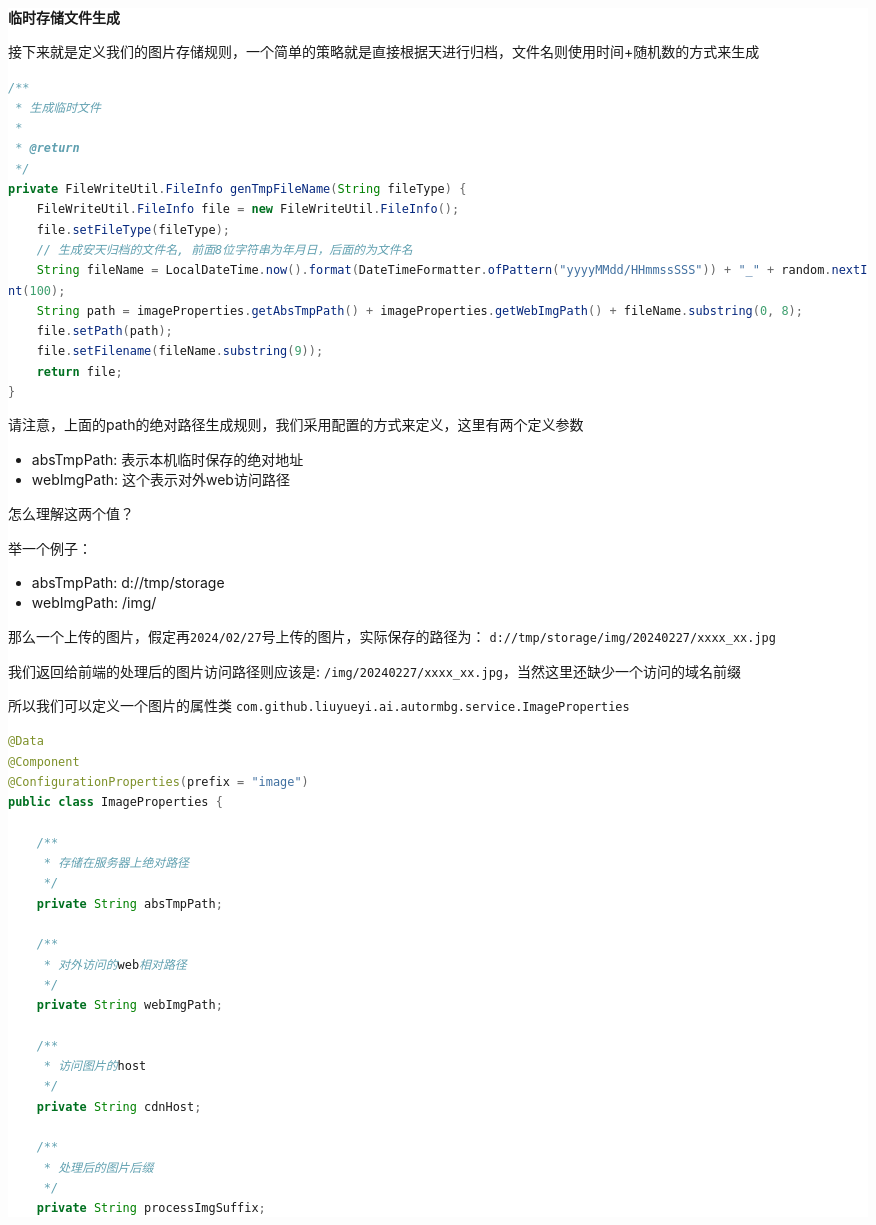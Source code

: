 
**临时存储文件生成**

接下来就是定义我们的图片存储规则，一个简单的策略就是直接根据天进行归档，文件名则使用时间+随机数的方式来生成


```java
/**
 * 生成临时文件
 *
 * @return
 */
private FileWriteUtil.FileInfo genTmpFileName(String fileType) {
    FileWriteUtil.FileInfo file = new FileWriteUtil.FileInfo();
    file.setFileType(fileType);
    // 生成安天归档的文件名, 前面8位字符串为年月日，后面的为文件名
    String fileName = LocalDateTime.now().format(DateTimeFormatter.ofPattern("yyyyMMdd/HHmmssSSS")) + "_" + random.nextInt(100);
    String path = imageProperties.getAbsTmpPath() + imageProperties.getWebImgPath() + fileName.substring(0, 8);
    file.setPath(path);
    file.setFilename(fileName.substring(9));
    return file;
}
```

请注意，上面的path的绝对路径生成规则，我们采用配置的方式来定义，这里有两个定义参数

- absTmpPath: 表示本机临时保存的绝对地址
- webImgPath: 这个表示对外web访问路径

怎么理解这两个值？

举一个例子： 

- absTmpPath: d://tmp/storage
- webImgPath: /img/

那么一个上传的图片，假定再`2024/02/27`号上传的图片，实际保存的路径为： `d://tmp/storage/img/20240227/xxxx_xx.jpg`

我们返回给前端的处理后的图片访问路径则应该是: `/img/20240227/xxxx_xx.jpg`，当然这里还缺少一个访问的域名前缀


所以我们可以定义一个图片的属性类 `com.github.liuyueyi.ai.autormbg.service.ImageProperties`

```java
@Data
@Component
@ConfigurationProperties(prefix = "image")
public class ImageProperties {

    /**
     * 存储在服务器上绝对路径
     */
    private String absTmpPath;

    /**
     * 对外访问的web相对路径
     */
    private String webImgPath;

    /**
     * 访问图片的host
     */
    private String cdnHost;

    /**
     * 处理后的图片后缀
     */
    private String processImgSuffix;
```